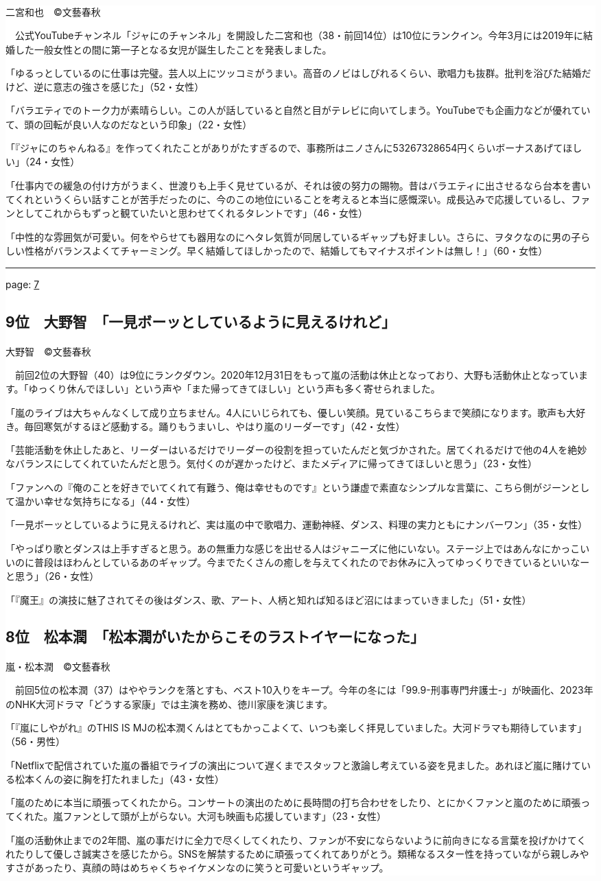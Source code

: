二宮和也　©文藝春秋

　公式YouTubeチャンネル「ジャにのチャンネル」を開設した二宮和也（38・前回14位）は10位にランクイン。今年3月には2019年に結婚した一般女性との間に第一子となる女児が誕生したことを発表しました。

「ゆるっとしているのに仕事は完璧。芸人以上にツッコミがうまい。高音のノビはしびれるくらい、歌唱力も抜群。批判を浴びた結婚だけど、逆に意志の強さを感じた」（52・女性）

「バラエティでのトーク力が素晴らしい。この人が話していると自然と目がテレビに向いてしまう。YouTubeでも企画力などが優れていて、頭の回転が良い人なのだなという印象」（22・女性）

「『ジャにのちゃんねる』を作ってくれたことがありがたすぎるので、事務所はニノさんに53267328654円くらいボーナスあげてほしい」（24・女性）

「仕事内での緩急の付け方がうまく、世渡りも上手く見せているが、それは彼の努力の賜物。昔はバラエティに出させるなら台本を書いてくれというくらい話すことが苦手だったのに、今のこの地位にいることを考えると本当に感慨深い。成長込みで応援しているし、ファンとしてこれからもずっと観ていたいと思わせてくれるタレントです」（46・女性）

「中性的な雰囲気が可愛い。何をやらせても器用なのにヘタレ気質が同居しているギャップも好ましい。さらに、ヲタクなのに男の子らしい性格がバランスよくてチャーミング。早く結婚してほしかったので、結婚してもマイナスポイントは無し！」（60・女性）

* * *

page: [7](https://bunshun.jp/articles/-/47969?page=7)

## 9位　大野智　「一見ボーッとしているように見えるけれど」

大野智　©文藝春秋

　前回2位の大野智（40）は9位にランクダウン。2020年12月31日をもって嵐の活動は休止となっており、大野も活動休止となっています。「ゆっくり休んでほしい」という声や「また帰ってきてほしい」という声も多く寄せられました。

「嵐のライブは大ちゃんなくして成り立ちません。4人にいじられても、優しい笑顔。見ているこちらまで笑顔になります。歌声も大好き。毎回寒気がするほど感動する。踊りもうまいし、やはり嵐のリーダーです」（42・女性）

「芸能活動を休止したあと、リーダーはいるだけでリーダーの役割を担っていたんだと気づかされた。居てくれるだけで他の4人を絶妙なバランスにしてくれていたんだと思う。気付くのが遅かったけど、またメディアに帰ってきてほしいと思う」（23・女性）

「ファンへの『俺のことを好きでいてくれて有難う、俺は幸せものです』という謙虚で素直なシンプルな言葉に、こちら側がジーンとして温かい幸せな気持ちになる」（44・女性）

「一見ボーッとしているように見えるけれど、実は嵐の中で歌唱力、運動神経、ダンス、料理の実力ともにナンバーワン」（35・女性）

「やっぱり歌とダンスは上手すぎると思う。あの無重力な感じを出せる人はジャニーズに他にいない。ステージ上ではあんなにかっこいいのに普段はほわんとしているあのギャップ。今までたくさんの癒しを与えてくれたのでお休みに入ってゆっくりできているといいなーと思う」（26・女性）

「『魔王』の演技に魅了されてその後はダンス、歌、アート、人柄と知れば知るほど沼にはまっていきました」（51・女性）

## 8位　松本潤　「松本潤がいたからこそのラストイヤーになった」

嵐・松本潤　©文藝春秋

　前回5位の松本潤（37）はややランクを落とすも、ベスト10入りをキープ。今年の冬には「99.9-刑事専門弁護士-」が映画化、2023年のNHK大河ドラマ「どうする家康」では主演を務め、徳川家康を演じます。

「『嵐にしやがれ』のTHIS IS MJの松本潤くんはとてもかっこよくて、いつも楽しく拝見していました。大河ドラマも期待しています」（56・男性）

「Netflixで配信されていた嵐の番組でライブの演出について遅くまでスタッフと激論し考えている姿を見ました。あれほど嵐に賭けている松本くんの姿に胸を打たれました」（43・女性）

「嵐のために本当に頑張ってくれたから。コンサートの演出のために長時間の打ち合わせをしたり、とにかくファンと嵐のために頑張ってくれた。嵐ファンとして頭が上がらない。大河も映画も応援しています」（23・女性）

「嵐の活動休止までの2年間、嵐の事だけに全力で尽くしてくれたり、ファンが不安にならないように前向きになる言葉を投げかけてくれたりして優しさ誠実さを感じたから。SNSを解禁するために頑張ってくれてありがとう。類稀なるスター性を持っていながら親しみやすさがあったり、真顔の時はめちゃくちゃイケメンなのに笑うと可愛いというギャップ。
